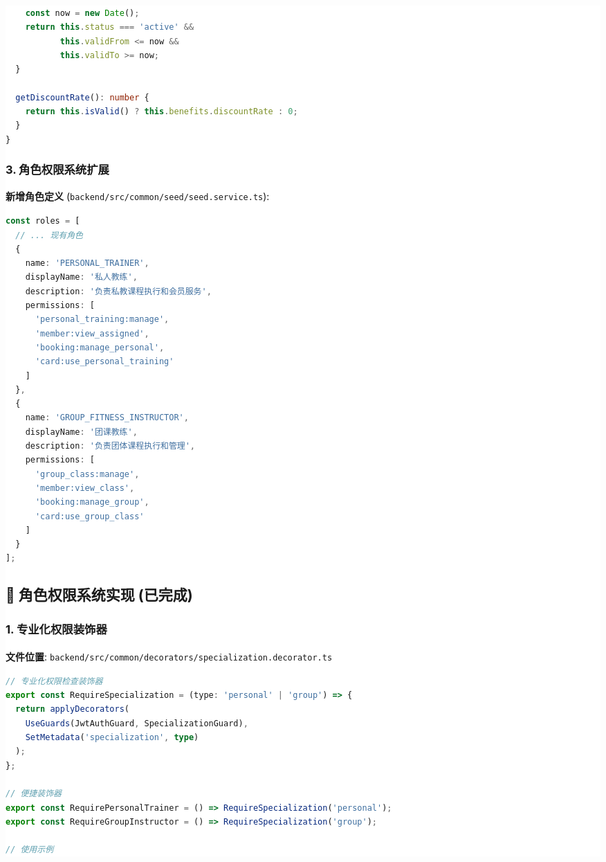 ```typescript
    const now = new Date();
    return this.status === 'active' && 
           this.validFrom <= now && 
           this.validTo >= now;
  }
  
  getDiscountRate(): number {
    return this.isValid() ? this.benefits.discountRate : 0;
  }
}
```

### 3. 角色权限系统扩展

**新增角色定义** (`backend/src/common/seed/seed.service.ts`):

```typescript
const roles = [
  // ... 现有角色
  {
    name: 'PERSONAL_TRAINER',
    displayName: '私人教练',
    description: '负责私教课程执行和会员服务',
    permissions: [
      'personal_training:manage',
      'member:view_assigned',
      'booking:manage_personal',
      'card:use_personal_training'
    ]
  },
  {
    name: 'GROUP_FITNESS_INSTRUCTOR',
    displayName: '团课教练',
    description: '负责团体课程执行和管理',
    permissions: [
      'group_class:manage',
      'member:view_class',
      'booking:manage_group',
      'card:use_group_class'
    ]
  }
];
```

## 🔐 角色权限系统实现 (已完成)

### 1. 专业化权限装饰器

**文件位置**: `backend/src/common/decorators/specialization.decorator.ts`

```typescript
// 专业化权限检查装饰器
export const RequireSpecialization = (type: 'personal' | 'group') => {
  return applyDecorators(
    UseGuards(JwtAuthGuard, SpecializationGuard),
    SetMetadata('specialization', type)
  );
};

// 便捷装饰器
export const RequirePersonalTrainer = () => RequireSpecialization('personal');
export const RequireGroupInstructor = () => RequireSpecialization('group');

// 使用示例
```